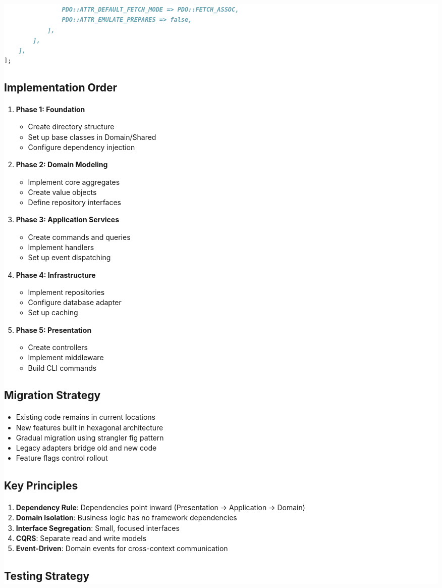 ```markdown
                PDO::ATTR_DEFAULT_FETCH_MODE => PDO::FETCH_ASSOC,
                PDO::ATTR_EMULATE_PREPARES => false,
            ],
        ],
    ],
];
```

## Implementation Order

1. **Phase 1: Foundation**
   - Create directory structure
   - Set up base classes in Domain/Shared
   - Configure dependency injection

2. **Phase 2: Domain Modeling**
   - Implement core aggregates
   - Create value objects
   - Define repository interfaces

3. **Phase 3: Application Services**
   - Create commands and queries
   - Implement handlers
   - Set up event dispatching

4. **Phase 4: Infrastructure**
   - Implement repositories
   - Configure database adapter
   - Set up caching

5. **Phase 5: Presentation**
   - Create controllers
   - Implement middleware
   - Build CLI commands

## Migration Strategy

- Existing code remains in current locations
- New features built in hexagonal architecture
- Gradual migration using strangler fig pattern
- Legacy adapters bridge old and new code
- Feature flags control rollout

## Key Principles

1. **Dependency Rule**: Dependencies point inward (Presentation → Application → Domain)
2. **Domain Isolation**: Business logic has no framework dependencies
3. **Interface Segregation**: Small, focused interfaces
4. **CQRS**: Separate read and write models
5. **Event-Driven**: Domain events for cross-context communication

## Testing Strategy
